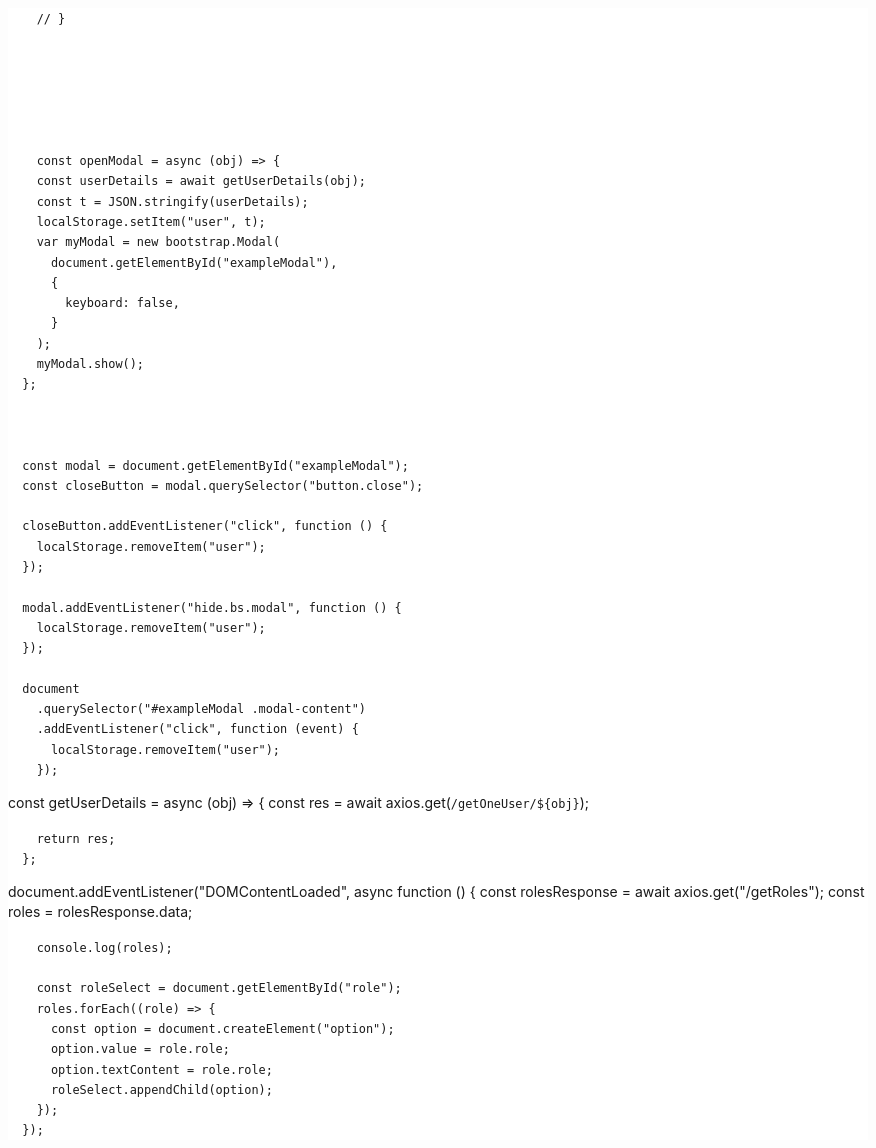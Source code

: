         // }






        const openModal = async (obj) => {
        const userDetails = await getUserDetails(obj);
        const t = JSON.stringify(userDetails);
        localStorage.setItem("user", t);
        var myModal = new bootstrap.Modal(
          document.getElementById("exampleModal"),
          {
            keyboard: false,
          }
        );
        myModal.show();
      };



      const modal = document.getElementById("exampleModal");
      const closeButton = modal.querySelector("button.close");

      closeButton.addEventListener("click", function () {
        localStorage.removeItem("user");
      });

      modal.addEventListener("hide.bs.modal", function () {
        localStorage.removeItem("user");
      });

      document
        .querySelector("#exampleModal .modal-content")
        .addEventListener("click", function (event) {
          localStorage.removeItem("user");
        });

const getUserDetails = async (obj) => {
const res = await axios.get(`/getOneUser/${obj}`);

        return res;
      };

document.addEventListener("DOMContentLoaded", async function () {
const rolesResponse = await axios.get("/getRoles");
const roles = rolesResponse.data;

        console.log(roles);

        const roleSelect = document.getElementById("role");
        roles.forEach((role) => {
          const option = document.createElement("option");
          option.value = role.role;
          option.textContent = role.role;
          roleSelect.appendChild(option);
        });
      });
